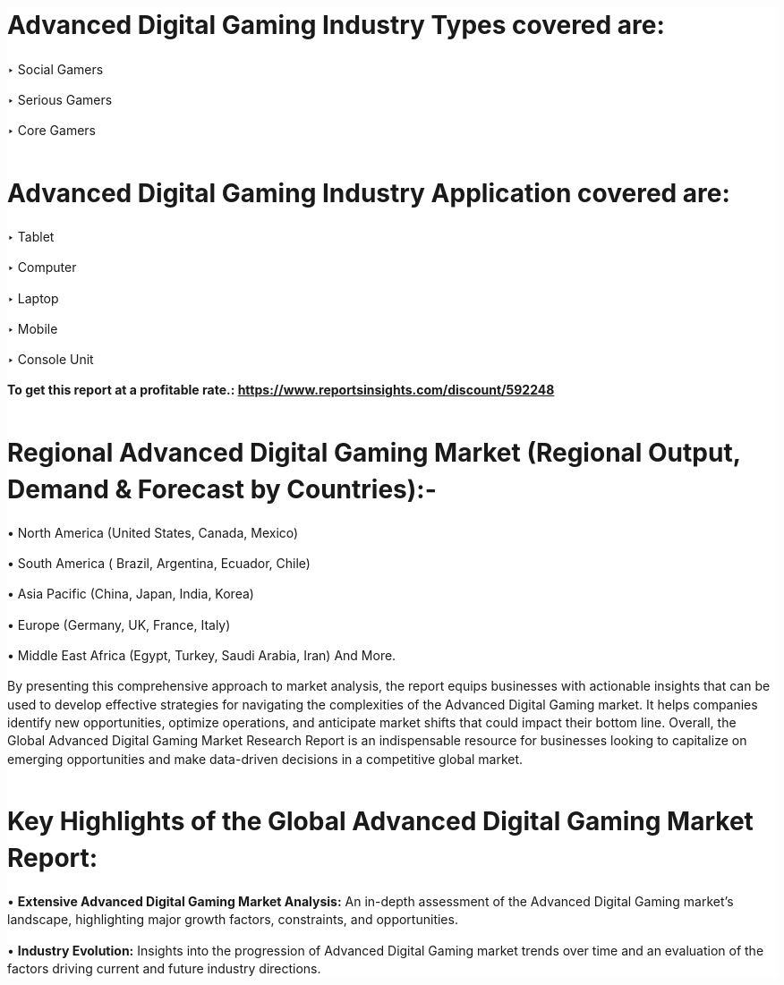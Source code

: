 # <strong>Advanced Digital Gaming Industry Types covered are:</strong>

‣ Social Gamers

‣ Serious Gamers

‣ Core Gamers

# <strong>Advanced Digital Gaming Industry Application covered are:</strong>

‣ Tablet

‣  Computer

‣  Laptop

‣  Mobile

‣  Console Unit

<strong>To get this report at a profitable rate.: <a href=https://www.reportsinsights.com/discount/592248>https://www.reportsinsights.com/discount/592248</a></strong></font>

# <strong>Regional Advanced Digital Gaming Market (Regional Output, Demand &amp; Forecast by Countries):-</strong>

• North America (United States, Canada, Mexico)

• South America ( Brazil, Argentina, Ecuador, Chile)

• Asia Pacific (China, Japan, India, Korea)

• Europe (Germany, UK, France, Italy)

• Middle East Africa (Egypt, Turkey, Saudi Arabia, Iran) And More.

By presenting this comprehensive approach to market analysis, the report equips businesses with actionable insights that can be used to develop effective strategies for navigating the complexities of the Advanced Digital Gaming market. It helps companies identify new opportunities, optimize operations, and anticipate market shifts that could impact their bottom line. Overall, the Global Advanced Digital Gaming Market Research Report is an indispensable resource for businesses looking to capitalize on emerging opportunities and make data-driven decisions in a competitive global market.

# <strong>Key Highlights of the Global Advanced Digital Gaming Market Report:</strong>

• <strong>Extensive Advanced Digital Gaming Market Analysis:</strong> An in-depth assessment of the Advanced Digital Gaming market’s landscape, highlighting major growth factors, constraints, and opportunities.

• <strong>Industry Evolution:</strong> Insights into the progression of Advanced Digital Gaming market trends over time and an evaluation of the factors driving current and future industry directions.
